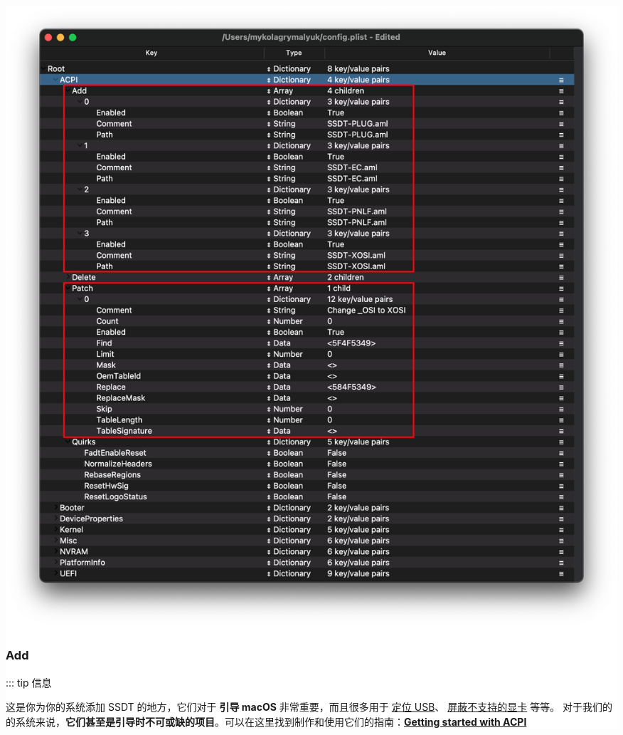 ![ACPI](../images/config/config-laptop.plist/broadwell/acpi.png)

### Add

::: tip 信息

这是你为你的系统添加 SSDT 的地方，它们对于 **引导 macOS** 非常重要，而且很多用于 [定位 USB](https://dortania.github.io/OpenCore-Post-Install/usb/)、 [屏蔽不支持的显卡](https://dortania.github.io/OpenCore-Post-Install/) 等等。 对于我们的的系统来说，**它们甚至是引导时不可或缺的项目**。可以在这里找到制作和使用它们的指南：[**Getting started with ACPI**](https://dortania.github.io/Getting-Started-With-ACPI/)
